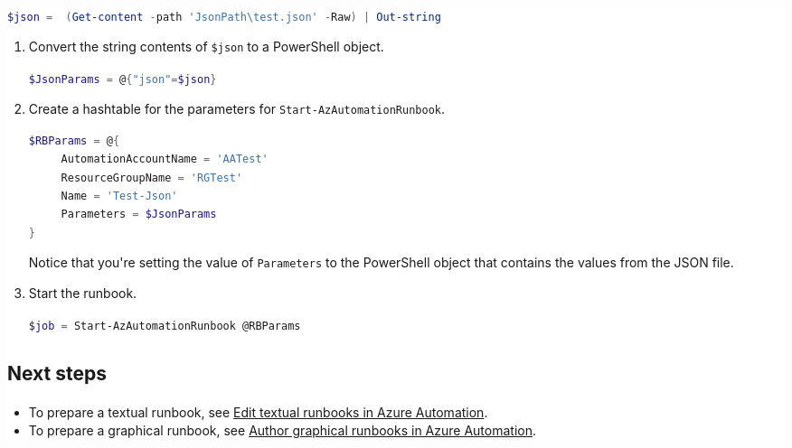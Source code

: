    ```powershell
   $json =  (Get-content -path 'JsonPath\test.json' -Raw) | Out-string
   ```

1. Convert the string contents of `$json` to a PowerShell object.

   ```powershell
   $JsonParams = @{"json"=$json}
   ```

1. Create a hashtable for the parameters for `Start-AzAutomationRunbook`. 

   ```powershell
   $RBParams = @{
        AutomationAccountName = 'AATest'
        ResourceGroupName = 'RGTest'
        Name = 'Test-Json'
        Parameters = $JsonParams
   }
   ```

   Notice that you're setting the value of `Parameters` to the PowerShell object that contains the values from the JSON file.
1. Start the runbook.

   ```powershell
   $job = Start-AzAutomationRunbook @RBParams
   ```

## Next steps

* To prepare a textual runbook, see [Edit textual runbooks in Azure Automation](automation-edit-textual-runbook.md).
* To prepare a graphical runbook, see [Author graphical runbooks in Azure Automation](automation-graphical-authoring-intro.md).
